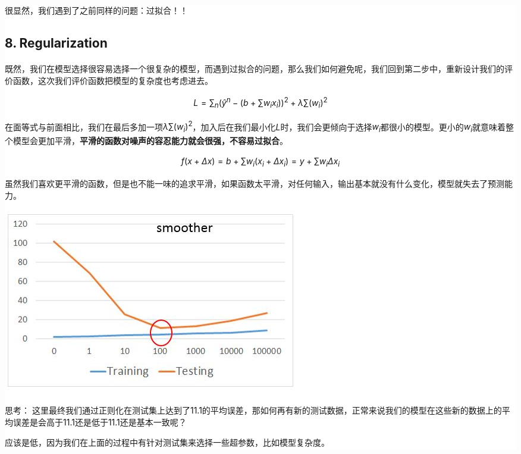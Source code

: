 很显然，我们遇到了之前同样的问题：过拟合！！

## 8. Regularization

既然，我们在模型选择很容易选择一个很复杂的模型，而遇到过拟合的问题，那么我们如何避免呢，我们回到第二步中，重新设计我们的评价函数，这次我们评价函数把模型的复杂度也考虑进去。

$$L = \sum_n\left(\hat{y}^n - (b+\sum w_ix_i)\right)^2+\lambda\sum(w_i)^2$$

在面等式与前面相比，我们在最后多加一项$\lambda\sum(w_i)^2$，加入后在我们最小化$L$时，我们会更倾向于选择$w_i$都很小的模型。更小的$w_i$就意味着整个模型会更加平滑，**平滑的函数对噪声的容忍能力就会很强，不容易过拟合**。

$$f(x+\Delta x) = b+\sum w_i(x_i + \Delta x_i)=y + \sum w_i\Delta x_i $$

虽然我们喜欢更平滑的函数，但是也不能一味的追求平滑，如果函数太平滑，对任何输入，输出基本就没有什么变化，模型就失去了预测能力。

![smoother](../images/018_smoother.jpg)


思考： 这里最终我们通过正则化在测试集上达到了11.1的平均误差，那如何再有新的测试数据，正常来说我们的模型在这些新的数据上的平均误差是会高于11.1还是低于11.1还是基本一致呢？

应该是低，因为我们在上面的过程中有针对测试集来选择一些超参数，比如模型复杂度。

